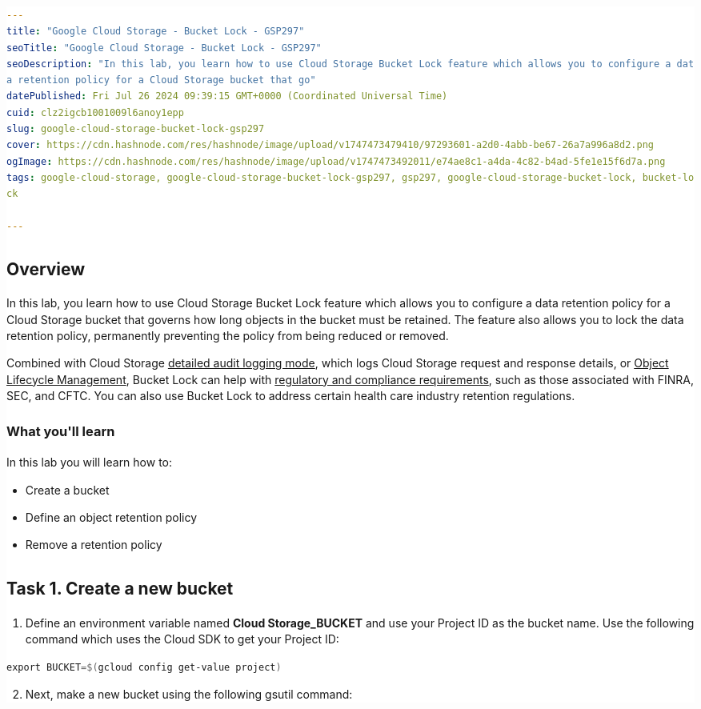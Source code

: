```yaml
---
title: "Google Cloud Storage - Bucket Lock - GSP297"
seoTitle: "Google Cloud Storage - Bucket Lock - GSP297"
seoDescription: "In this lab, you learn how to use Cloud Storage Bucket Lock feature which allows you to configure a data retention policy for a Cloud Storage bucket that go"
datePublished: Fri Jul 26 2024 09:39:15 GMT+0000 (Coordinated Universal Time)
cuid: clz2igcb1001009l6anoy1epp
slug: google-cloud-storage-bucket-lock-gsp297
cover: https://cdn.hashnode.com/res/hashnode/image/upload/v1747473479410/97293601-a2d0-4abb-be67-26a7a996a8d2.png
ogImage: https://cdn.hashnode.com/res/hashnode/image/upload/v1747473492011/e74ae8c1-a4da-4c82-b4ad-5fe1e15f6d7a.png
tags: google-cloud-storage, google-cloud-storage-bucket-lock-gsp297, gsp297, google-cloud-storage-bucket-lock, bucket-lock

---
```


## **Overview**

In this lab, you learn how to use Cloud Storage Bucket Lock feature which allows you to configure a data retention policy for a Cloud Storage bucket that governs how long objects in the bucket must be retained. The feature also allows you to lock the data retention policy, permanently preventing the policy from being reduced or removed.

Combined with Cloud Storage [detailed audit logging mode](https://cloud.google.com/storage/docs/org-policy-constraints#audit-logging), which logs Cloud Storage request and response details, or [Object Lifecycle Management](https://cloud.google.com/storage/docs/lifecycle), Bucket Lock can help with [regulatory and compliance requirements](https://cloud.google.com/storage/docs/bucket-lock#compliance), such as those associated with FINRA, SEC, and CFTC. You can also use Bucket Lock to address certain health care industry retention regulations.

### What you'll learn

In this lab you will learn how to:

* Create a bucket
    
* Define an object retention policy
    
* Remove a retention policy
    

## **Task 1. Create a new bucket**

1. Define an environment variable named **Cloud Storage\_BUCKET** and use your Project ID as the bucket name. Use the following command which uses the Cloud SDK to get your Project ID:
    

```powershell
export BUCKET=$(gcloud config get-value project)
```

2. Next, make a new bucket using the following gsutil command:
    